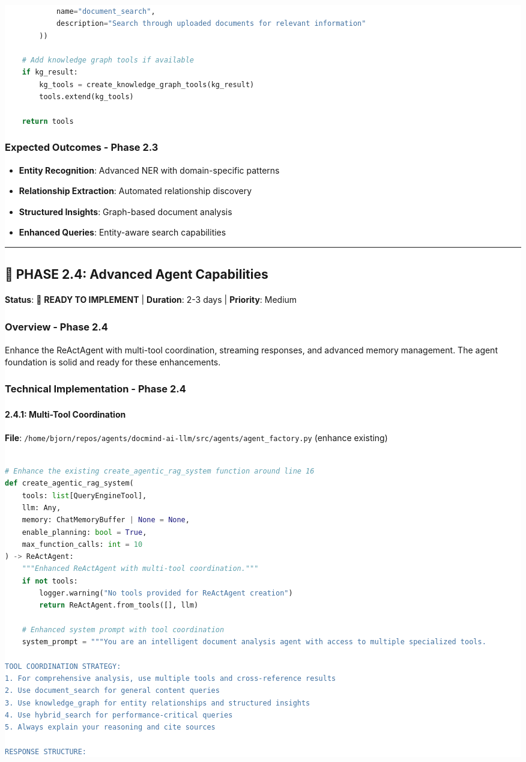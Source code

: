 ```python
            name="document_search",
            description="Search through uploaded documents for relevant information"
        ))
    
    # Add knowledge graph tools if available
    if kg_result:
        kg_tools = create_knowledge_graph_tools(kg_result)
        tools.extend(kg_tools)
    
    return tools
```

### Expected Outcomes - Phase 2.3

- **Entity Recognition**: Advanced NER with domain-specific patterns

- **Relationship Extraction**: Automated relationship discovery

- **Structured Insights**: Graph-based document analysis

- **Enhanced Queries**: Entity-aware search capabilities

---

## 🚀 PHASE 2.4: Advanced Agent Capabilities

**Status**: 🔄 **READY TO IMPLEMENT** | **Duration**: 2-3 days | **Priority**: Medium

### Overview - Phase 2.4

Enhance the ReActAgent with multi-tool coordination, streaming responses, and advanced memory management. The agent foundation is solid and ready for these enhancements.

### Technical Implementation - Phase 2.4

#### 2.4.1: Multi-Tool Coordination

**File**: `/home/bjorn/repos/agents/docmind-ai-llm/src/agents/agent_factory.py` (enhance existing)

```python

# Enhance the existing create_agentic_rag_system function around line 16
def create_agentic_rag_system(
    tools: list[QueryEngineTool], 
    llm: Any, 
    memory: ChatMemoryBuffer | None = None,
    enable_planning: bool = True,
    max_function_calls: int = 10
) -> ReActAgent:
    """Enhanced ReActAgent with multi-tool coordination."""
    if not tools:
        logger.warning("No tools provided for ReActAgent creation")
        return ReActAgent.from_tools([], llm)
    
    # Enhanced system prompt with tool coordination
    system_prompt = """You are an intelligent document analysis agent with access to multiple specialized tools.

TOOL COORDINATION STRATEGY:
1. For comprehensive analysis, use multiple tools and cross-reference results
2. Use document_search for general content queries
3. Use knowledge_graph for entity relationships and structured insights  
4. Use hybrid_search for performance-critical queries
5. Always explain your reasoning and cite sources

RESPONSE STRUCTURE:
```